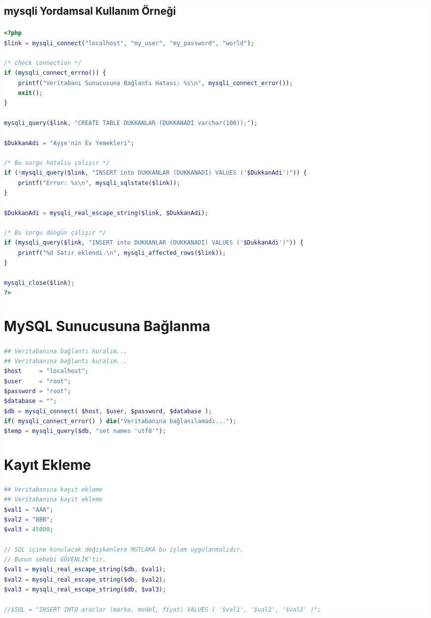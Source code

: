 ## mysqli Yordamsal Kullanım Örneği
```PHP
<?php
$link = mysqli_connect("localhost", "my_user", "my_password", "world");

/* check connection */
if (mysqli_connect_errno()) {
    printf("Veritabanı Sunucusuna Bağlantı Hatası: %s\n", mysqli_connect_error());
    exit();
}

mysqli_query($link, "CREATE TABLE DUKKANLAR (DUKKANADI varchar(100));");

$DukkanAdi = "Ayşe'nin Ev Yemekleri";

/* Bu sorgu hatalıu çalışır */
if (!mysqli_query($link, "INSERT into DUKKANLAR (DUKKANADI) VALUES ('$DukkanAdi')")) {
    printf("Error: %s\n", mysqli_sqlstate($link));
}

$DukkanAdi = mysqli_real_escape_string($link, $DukkanAdi);

/* Bu sorgu düngün çalışır */
if (mysqli_query($link, "INSERT into DUKKANLAR (DUKKANADI) VALUES ('$DukkanAdi')")) {
    printf("%d Satır eklendi.\n", mysqli_affected_rows($link));
}

mysqli_close($link);
?>
```



# MySQL Sunucusuna Bağlanma

```PHP
## Veritabanına bağlantı kuralım...
## Veritabanına bağlantı kuralım...
$host     = "localhost";
$user     = "root";
$password = "root";
$database = "";
$db = mysqli_connect( $host, $user, $password, $database );
if( mysqli_connect_error() ) die("Veritabanına bağlanılamadı...");
$temp = mysqli_query($db, "set names 'utf8'");
```

# Kayıt Ekleme
```PHP
## Veritabanına kayıt ekleme
## Veritabanına kayıt ekleme
$val1 = "AAA";
$val2 = "BBB";
$val3 = 45000;

// SQL içine konulacak değişkenlere MUTLAKA bu işlem uygulanmalıdır.
// Bunun sebebi GÜVENLİK'tir.
$val1 = mysqli_real_escape_string($db, $val1);
$val2 = mysqli_real_escape_string($db, $val2);
$val3 = mysqli_real_escape_string($db, $val3);

//$SQL = "INSERT INTO araclar (marka, model, fiyat) VALUES ( '$val1', '$val2', '$val3' )";
```